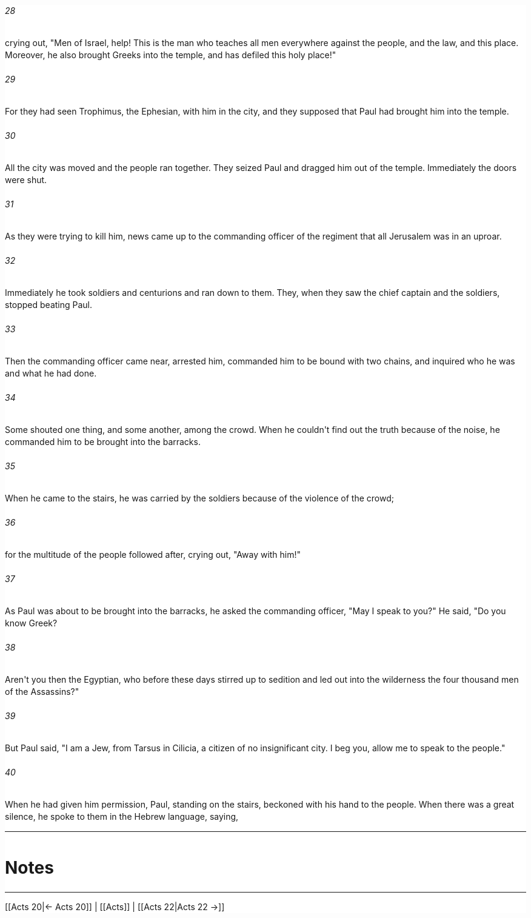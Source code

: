 ###### 28 
crying out, "Men of Israel, help! This is the man who teaches all men everywhere against the people, and the law, and this place. Moreover, he also brought Greeks into the temple, and has defiled this holy place!" 

###### 29 
For they had seen Trophimus, the Ephesian, with him in the city, and they supposed that Paul had brought him into the temple. 

###### 30 
All the city was moved and the people ran together. They seized Paul and dragged him out of the temple. Immediately the doors were shut. 

###### 31 
As they were trying to kill him, news came up to the commanding officer of the regiment that all Jerusalem was in an uproar. 

###### 32 
Immediately he took soldiers and centurions and ran down to them. They, when they saw the chief captain and the soldiers, stopped beating Paul. 

###### 33 
Then the commanding officer came near, arrested him, commanded him to be bound with two chains, and inquired who he was and what he had done. 

###### 34 
Some shouted one thing, and some another, among the crowd. When he couldn't find out the truth because of the noise, he commanded him to be brought into the barracks. 

###### 35 
When he came to the stairs, he was carried by the soldiers because of the violence of the crowd; 

###### 36 
for the multitude of the people followed after, crying out, "Away with him!" 

###### 37 
As Paul was about to be brought into the barracks, he asked the commanding officer, "May I speak to you?" He said, "Do you know Greek? 

###### 38 
Aren't you then the Egyptian, who before these days stirred up to sedition and led out into the wilderness the four thousand men of the Assassins?" 

###### 39 
But Paul said, "I am a Jew, from Tarsus in Cilicia, a citizen of no insignificant city. I beg you, allow me to speak to the people." 

###### 40 
When he had given him permission, Paul, standing on the stairs, beckoned with his hand to the people. When there was a great silence, he spoke to them in the Hebrew language, saying,

---
# Notes


***
[[Acts 20|← Acts 20]] | [[Acts]] | [[Acts 22|Acts 22 →]]
